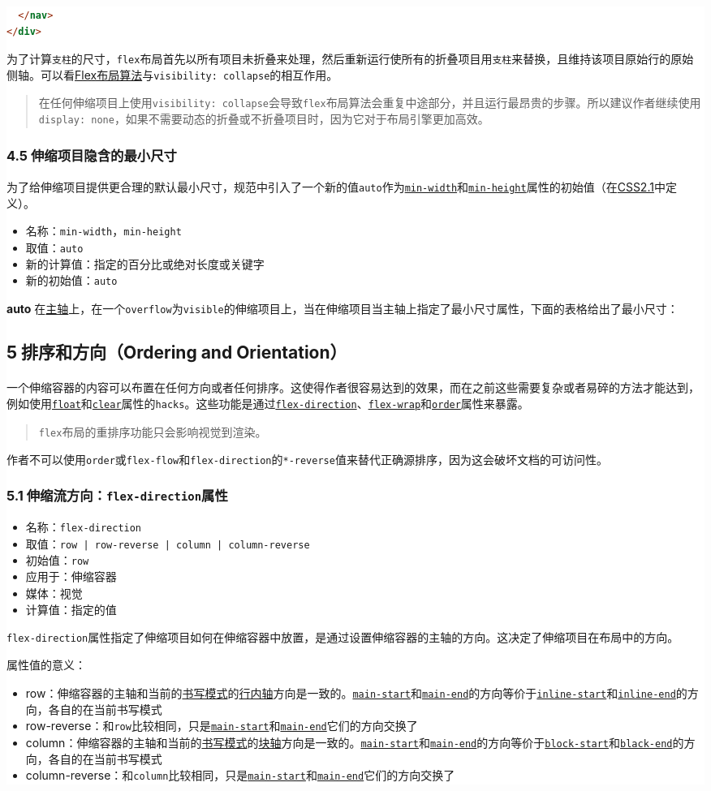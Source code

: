 ```html
  </nav>
</div>
```

为了计算`支柱`的尺寸，`flex`布局首先以所有项目未折叠来处理，然后重新运行使所有的折叠项目用`支柱`来替换，且维持该项目原始行的原始侧轴。可以看[Flex布局算法](http://www.w3.org/TR/css-flexbox-1/#layout-algorithm)与`visibility: collapse`的相互作用。

> 在任何伸缩项目上使用`visibility: collapse`会导致`flex`布局算法会重复中途部分，并且运行最昂贵的步骤。所以建议作者继续使用`display: none`，如果不需要动态的折叠或不折叠项目时，因为它对于布局引擎更加高效。

### 4.5 伸缩项目隐含的最小尺寸

为了给伸缩项目提供更合理的默认最小尺寸，规范中引入了一个新的值`auto`作为[`min-width`](http://www.w3.org/TR/CSS21/visudet.html#propdef-min-width)和[`min-height`](http://www.w3.org/TR/CSS21/visudet.html#propdef-min-height)属性的初始值（在[CSS2.1](http://www.w3.org/TR/css-flexbox-1/#biblio-css21)中定义）。

 - 名称：`min-width`，`min-height`
 - 取值：`auto`
 - 新的计算值：指定的百分比或绝对长度或关键字
 - 新的初始值：`auto`

**auto**
在[主轴](http://www.w3.org/TR/css-flexbox-1/#main-axis)上，在一个`overflow`为`visible`的伸缩项目上，当在伸缩项目当主轴上指定了最小尺寸属性，下面的表格给出了最小尺寸：



## 5 排序和方向（Ordering and Orientation）

一个伸缩容器的内容可以布置在任何方向或者任何排序。这使得作者很容易达到的效果，而在之前这些需要复杂或者易碎的方法才能达到，例如使用[`float`](http://www.w3.org/TR/CSS21/visuren.html#propdef-float)和[`clear`](http://www.w3.org/TR/CSS21/visuren.html#propdef-clear)属性的`hacks`。这些功能是通过[`flex-direction`](http://www.w3.org/TR/css-flexbox-1/#propdef-flex-direction)、[`flex-wrap`](http://www.w3.org/TR/css-flexbox-1/#propdef-flex-wrap)和[`order`](http://www.w3.org/TR/css-flexbox-1/#propdef-order)属性来暴露。

> `flex`布局的重排序功能只会影响视觉到渲染。

作者不可以使用`order`或`flex-flow`和`flex-direction`的`*-reverse`值来替代正确源排序，因为这会破坏文档的可访问性。

### 5.1 伸缩流方向：`flex-direction`属性

 - 名称：`flex-direction`
 - 取值：`row | row-reverse | column | column-reverse`
 - 初始值：`row`
 - 应用于：伸缩容器
 - 媒体：视觉
 - 计算值：指定的值

`flex-direction`属性指定了伸缩项目如何在伸缩容器中放置，是通过设置伸缩容器的主轴的方向。这决定了伸缩项目在布局中的方向。

属性值的意义：

 - row：伸缩容器的主轴和当前的[书写模式](http://www.w3.org/TR/css-writing-modes-3/#writing-mode0)的[行内轴](http://www.w3.org/TR/css-writing-modes-3/#inline-axis-)方向是一致的。[`main-start`](http://www.w3.org/TR/css-flexbox-1/#main-start)和[`main-end`](http://www.w3.org/TR/css-flexbox-1/#main-end)的方向等价于[`inline-start`](http://www.w3.org/TR/css-writing-modes-3/#inline-start)和[`inline-end`](http://www.w3.org/TR/css-writing-modes-3/#inline-end)的方向，各自的在当前书写模式
 - row-reverse：和`row`比较相同，只是[`main-start`](http://www.w3.org/TR/css-flexbox-1/#main-start)和[`main-end`](http://www.w3.org/TR/css-flexbox-1/#main-end)它们的方向交换了
 - column：伸缩容器的主轴和当前的[书写模式](http://www.w3.org/TR/css-writing-modes-3/#writing-mode0)的[块轴](http://www.w3.org/TR/css-writing-modes-3/#block-axis-)方向是一致的。[`main-start`](http://www.w3.org/TR/css-flexbox-1/#main-start)和[`main-end`](http://www.w3.org/TR/css-flexbox-1/#main-end)的方向等价于[`block-start`](http://www.w3.org/TR/css-writing-modes-3/#block-start)和[`black-end`](http://www.w3.org/TR/css-writing-modes-3/#block-end)的方向，各自的在当前书写模式
 - column-reverse：和`column`比较相同，只是[`main-start`](http://www.w3.org/TR/css-flexbox-1/#main-start)和[`main-end`](http://www.w3.org/TR/css-flexbox-1/#main-end)它们的方向交换了
